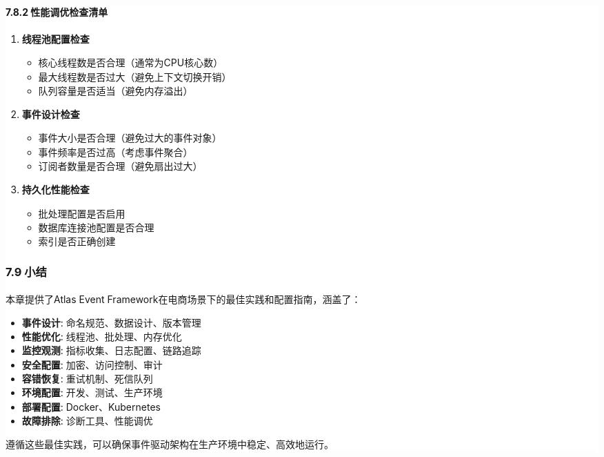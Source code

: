 #### 7.8.2 性能调优检查清单

1. **线程池配置检查**
   - 核心线程数是否合理（通常为CPU核心数）
   - 最大线程数是否过大（避免上下文切换开销）
   - 队列容量是否适当（避免内存溢出）

2. **事件设计检查**
   - 事件大小是否合理（避免过大的事件对象）
   - 事件频率是否过高（考虑事件聚合）
   - 订阅者数量是否合理（避免扇出过大）

3. **持久化性能检查**
   - 批处理配置是否启用
   - 数据库连接池配置是否合理
   - 索引是否正确创建

### 7.9 小结

本章提供了Atlas Event Framework在电商场景下的最佳实践和配置指南，涵盖了：

- **事件设计**: 命名规范、数据设计、版本管理
- **性能优化**: 线程池、批处理、内存优化
- **监控观测**: 指标收集、日志配置、链路追踪
- **安全配置**: 加密、访问控制、审计
- **容错恢复**: 重试机制、死信队列
- **环境配置**: 开发、测试、生产环境
- **部署配置**: Docker、Kubernetes
- **故障排除**: 诊断工具、性能调优

遵循这些最佳实践，可以确保事件驱动架构在生产环境中稳定、高效地运行。
```